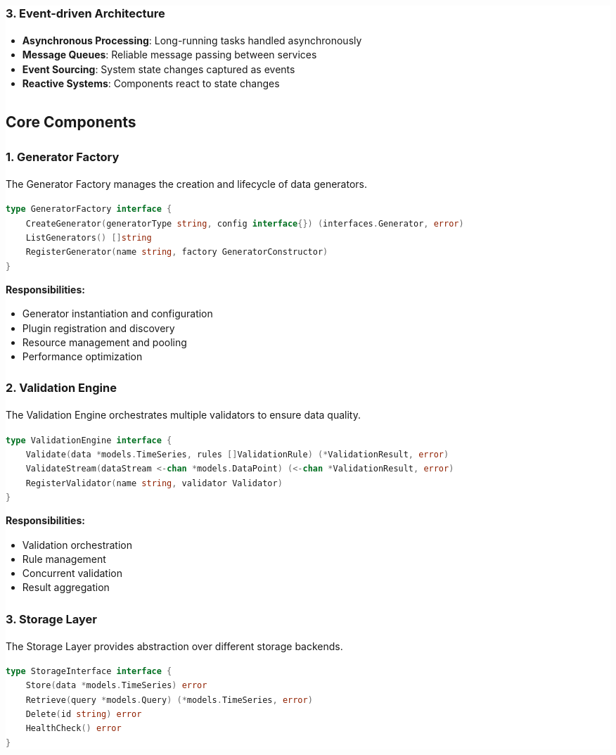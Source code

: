 ### 3. Event-driven Architecture
- **Asynchronous Processing**: Long-running tasks handled asynchronously
- **Message Queues**: Reliable message passing between services
- **Event Sourcing**: System state changes captured as events
- **Reactive Systems**: Components react to state changes

## Core Components

### 1. Generator Factory

The Generator Factory manages the creation and lifecycle of data generators.

```go
type GeneratorFactory interface {
    CreateGenerator(generatorType string, config interface{}) (interfaces.Generator, error)
    ListGenerators() []string
    RegisterGenerator(name string, factory GeneratorConstructor)
}
```

**Responsibilities:**
- Generator instantiation and configuration
- Plugin registration and discovery
- Resource management and pooling
- Performance optimization

### 2. Validation Engine

The Validation Engine orchestrates multiple validators to ensure data quality.

```go
type ValidationEngine interface {
    Validate(data *models.TimeSeries, rules []ValidationRule) (*ValidationResult, error)
    ValidateStream(dataStream <-chan *models.DataPoint) (<-chan *ValidationResult, error)
    RegisterValidator(name string, validator Validator)
}
```

**Responsibilities:**
- Validation orchestration
- Rule management
- Concurrent validation
- Result aggregation

### 3. Storage Layer

The Storage Layer provides abstraction over different storage backends.

```go
type StorageInterface interface {
    Store(data *models.TimeSeries) error
    Retrieve(query *models.Query) (*models.TimeSeries, error)
    Delete(id string) error
    HealthCheck() error
}
```
